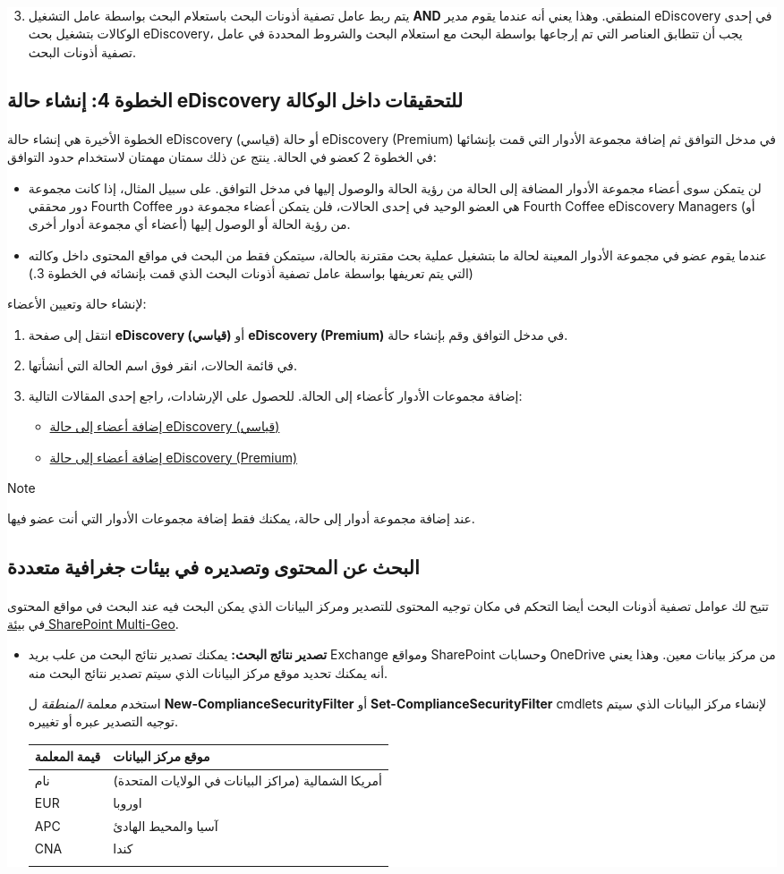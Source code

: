 3. يتم ربط عامل تصفية أذونات البحث باستعلام البحث بواسطة عامل التشغيل **AND** المنطقي. وهذا يعني أنه عندما يقوم مدير eDiscovery في إحدى الوكالات بتشغيل بحث eDiscovery، يجب أن تتطابق العناصر التي تم إرجاعها بواسطة البحث مع استعلام البحث والشروط المحددة في عامل تصفية أذونات البحث.

## <a name="step-4-create-an-ediscovery-case-for-intra-agency-investigations"></a>الخطوة 4: إنشاء حالة eDiscovery للتحقيقات داخل الوكالة

الخطوة الأخيرة هي إنشاء حالة eDiscovery (قياسي) أو حالة eDiscovery (Premium) في مدخل التوافق ثم إضافة مجموعة الأدوار التي قمت بإنشائها في الخطوة 2 كعضو في الحالة. ينتج عن ذلك سمتان مهمتان لاستخدام حدود التوافق:
  
- لن يتمكن سوى أعضاء مجموعة الأدوار المضافة إلى الحالة من رؤية الحالة والوصول إليها في مدخل التوافق. على سبيل المثال، إذا كانت مجموعة دور محققي Fourth Coffee هي العضو الوحيد في إحدى الحالات، فلن يتمكن أعضاء مجموعة دور Fourth Coffee eDiscovery Managers (أو أعضاء أي مجموعة أدوار أخرى) من رؤية الحالة أو الوصول إليها.

- عندما يقوم عضو في مجموعة الأدوار المعينة لحالة ما بتشغيل عملية بحث مقترنة بالحالة، سيتمكن فقط من البحث في مواقع المحتوى داخل وكالته (التي يتم تعريفها بواسطة عامل تصفية أذونات البحث الذي قمت بإنشائه في الخطوة 3.)

لإنشاء حالة وتعيين الأعضاء:

1. انتقل إلى صفحة **eDiscovery (قياسي)** أو **eDiscovery (Premium)** في مدخل التوافق وقم بإنشاء حالة.

2. في قائمة الحالات، انقر فوق اسم الحالة التي أنشأتها.

3. إضافة مجموعات الأدوار كأعضاء إلى الحالة. للحصول على الإرشادات، راجع إحدى المقالات التالية:

   - [إضافة أعضاء إلى حالة eDiscovery (قياسي)](get-started-core-ediscovery.md#step-4-optional-add-members-to-a-ediscovery-standard-case)

   - [إضافة أعضاء إلى حالة eDiscovery (Premium)](add-or-remove-members-from-a-case-in-advanced-ediscovery.md)

> [!NOTE]
> عند إضافة مجموعة أدوار إلى حالة، يمكنك فقط إضافة مجموعات الأدوار التي أنت عضو فيها.

## <a name="searching-and-exporting-content-in-multi-geo-environments"></a>البحث عن المحتوى وتصديره في بيئات جغرافية متعددة

تتيح لك عوامل تصفية أذونات البحث أيضا التحكم في مكان توجيه المحتوى للتصدير ومركز البيانات الذي يمكن البحث فيه عند البحث في مواقع المحتوى في [بيئة SharePoint Multi-Geo](../enterprise/multi-geo-capabilities-in-onedrive-and-sharepoint-online-in-microsoft-365.md).
  
- **تصدير نتائج البحث:** يمكنك تصدير نتائج البحث من علب بريد Exchange ومواقع SharePoint وحسابات OneDrive من مركز بيانات معين. وهذا يعني أنه يمكنك تحديد موقع مركز البيانات الذي سيتم تصدير نتائج البحث منه.

    استخدم معلمة *المنطقة* ل **New-ComplianceSecurityFilter** أو **Set-ComplianceSecurityFilter** cmdlets لإنشاء مركز البيانات الذي سيتم توجيه التصدير عبره أو تغييره.
  
    |**قيمة المعلمة**|**موقع مركز البيانات**|
    |:-----|:-----|
    |نام  <br/> |أمريكا الشمالية (مراكز البيانات في الولايات المتحدة)  <br/> |
    |EUR  <br/> |اوروبا  <br/> |
    |APC  <br/> |آسيا والمحيط الهادئ  <br/> |
    |CNA <br/> |كندا|
    |||
